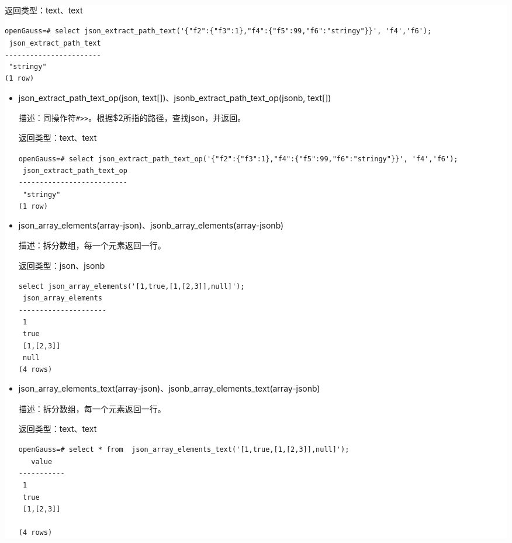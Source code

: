   返回类型：text、text

  ```
  openGauss=# select json_extract_path_text('{"f2":{"f3":1},"f4":{"f5":99,"f6":"stringy"}}', 'f4','f6');
   json_extract_path_text
  -----------------------
   "stringy"
  (1 row)
  ```

- json_extract_path_text_op(json, text[])、jsonb_extract_path_text_op(jsonb, text[])

  描述：同操作符`#>>`。根据$2所指的路径，查找json，并返回。

  返回类型：text、text

  ```
  openGauss=# select json_extract_path_text_op('{"f2":{"f3":1},"f4":{"f5":99,"f6":"stringy"}}', 'f4','f6');
   json_extract_path_text_op
  --------------------------
   "stringy"
  (1 row)
  ```

- json_array_elements(array-json)、jsonb_array_elements(array-jsonb)

  描述：拆分数组，每一个元素返回一行。

  返回类型：json、jsonb

  ```
  select json_array_elements('[1,true,[1,[2,3]],null]');
   json_array_elements
  ---------------------
   1
   true
   [1,[2,3]]
   null
  (4 rows)
  ```

- json_array_elements_text(array-json)、jsonb_array_elements_text(array-jsonb)

  描述：拆分数组，每一个元素返回一行。

  返回类型：text、text

  ```
  openGauss=# select * from  json_array_elements_text('[1,true,[1,[2,3]],null]');
     value
  -----------
   1
   true
   [1,[2,3]]
  
  (4 rows)
  ```

